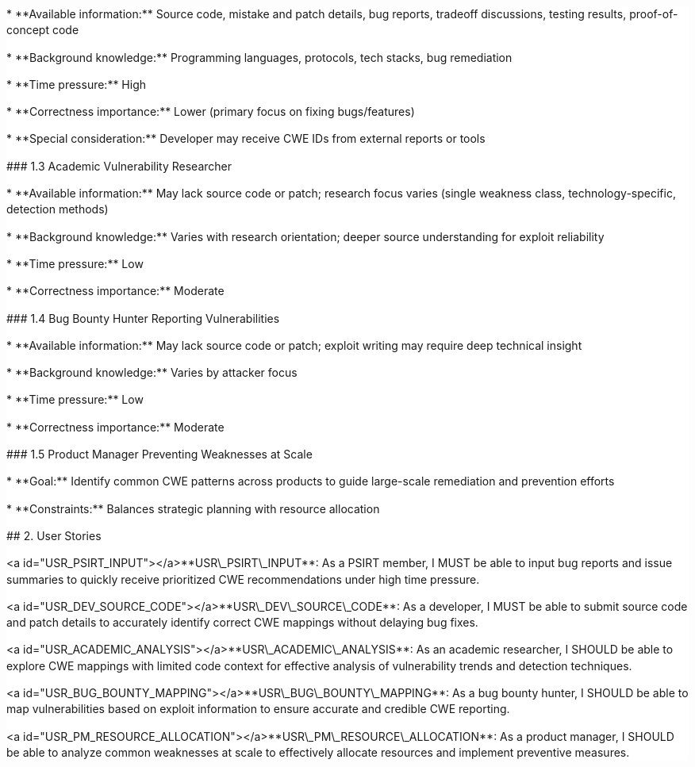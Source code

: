 \* \*\*Available information:\*\* Source code, mistake and patch details, bug reports, tradeoff discussions, testing results, proof-of-concept code

\* \*\*Background knowledge:\*\* Programming languages, protocols, tech stacks, bug remediation

\* \*\*Time pressure:\*\* High

\* \*\*Correctness importance:\*\* Lower (primary focus on fixing bugs/features)

\* \*\*Special consideration:\*\* Developer may receive CWE IDs from external reports or tools

\#\#\# 1.3 Academic Vulnerability Researcher

\* \*\*Available information:\*\* May lack source code or patch; research focus varies (single weakness class, technology-specific, detection methods)

\* \*\*Background knowledge:\*\* Varies with research orientation; deeper source understanding for exploit reliability

\* \*\*Time pressure:\*\* Low

\* \*\*Correctness importance:\*\* Moderate

\#\#\# 1.4 Bug Bounty Hunter Reporting Vulnerabilities

\* \*\*Available information:\*\* May lack source code or patch; exploit writing may require deep technical insight

\* \*\*Background knowledge:\*\* Varies by attacker focus

\* \*\*Time pressure:\*\* Low

\* \*\*Correctness importance:\*\* Moderate

\#\#\# 1.5 Product Manager Preventing Weaknesses at Scale

\* \*\*Goal:\*\* Identify common CWE patterns across products to guide large-scale remediation and prevention efforts

\* \*\*Constraints:\*\* Balances strategic planning with resource allocation

\#\# 2\. User Stories

\<a id="USR\_PSIRT\_INPUT"\>\</a\>\*\*USR\\\_PSIRT\\\_INPUT\*\*: As a PSIRT member, I MUST be able to input bug reports and issue summaries to quickly receive prioritized CWE recommendations under high time pressure.

\<a id="USR\_DEV\_SOURCE\_CODE"\>\</a\>\*\*USR\\\_DEV\\\_SOURCE\\\_CODE\*\*: As a developer, I MUST be able to submit source code and patch details to accurately identify correct CWE mappings without delaying bug fixes.

\<a id="USR\_ACADEMIC\_ANALYSIS"\>\</a\>\*\*USR\\\_ACADEMIC\\\_ANALYSIS\*\*: As an academic researcher, I SHOULD be able to explore CWE mappings with limited code context for effective analysis of vulnerability trends and detection techniques.

\<a id="USR\_BUG\_BOUNTY\_MAPPING"\>\</a\>\*\*USR\\\_BUG\\\_BOUNTY\\\_MAPPING\*\*: As a bug bounty hunter, I SHOULD be able to map vulnerabilities based on exploit information to ensure accurate and credible CWE reporting.

\<a id="USR\_PM\_RESOURCE\_ALLOCATION"\>\</a\>\*\*USR\\\_PM\\\_RESOURCE\\\_ALLOCATION\*\*: As a product manager, I SHOULD be able to analyze common weaknesses at scale to effectively allocate resources and implement preventive measures.
